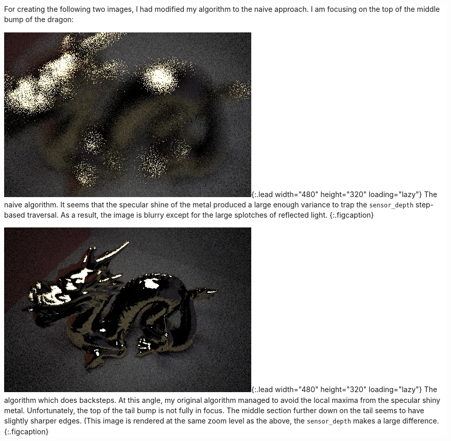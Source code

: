 For creating the following two images, I had modified my algorithm to the naive approach. I am focusing on the top of the middle bump of the dragon:


![3-max1.webp](/assets/webp/cs184/4/3-max1.webp){:.lead width="480" height="320" loading="lazy"}
The naive algorithm. It seems that the specular shine of the metal produced a large enough variance to trap the `sensor_depth` step-based traversal. As a result, the image is blurry except for the large splotches of reflected light.
{:.figcaption}


![3-max2.webp](/assets/webp/cs184/4/3-max2.webp){:.lead width="480" height="320" loading="lazy"}
The algorithm which does backsteps. At this angle, my original algorithm managed to avoid the local maxima from the specular shiny metal. Unfortunately, the top of the tail bump is not fully in focus. The middle section further down on the tail seems to have slightly sharper edges. (This image is rendered at the same zoom level as the above, the `sensor_depth` makes a large difference.
{:.figcaption}
